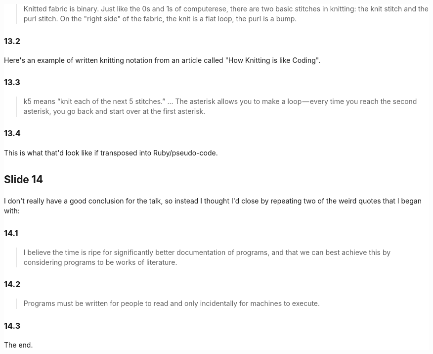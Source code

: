 > Knitted fabric is binary. Just like the 0s and 1s of computerese, there are
> two basic stitches in knitting: the knit stitch and the purl stitch. On the
> "right side" of the fabric, the knit is a flat loop, the purl is a bump.

### 13.2

Here's an example of written knitting notation from an article called "How
Knitting is like Coding".

### 13.3

> k5 means “knit each of the next 5 stitches.” ... The asterisk allows you to
> make a loop — every time you reach the second asterisk, you go back and start
> over at the first asterisk. 

### 13.4

This is what that'd look like if transposed into Ruby/pseudo-code.

## Slide 14

I don't really have a good conclusion for the talk, so instead I thought I'd
close by repeating two of the weird quotes that I began with:

### 14.1

> I believe the time is ripe for significantly better documentation of
> programs, and that we can best achieve this by considering programs to be
> works of literature.

### 14.2

> Programs must be written for people to read and only incidentally for
> machines to execute.

### 14.3

The end.
